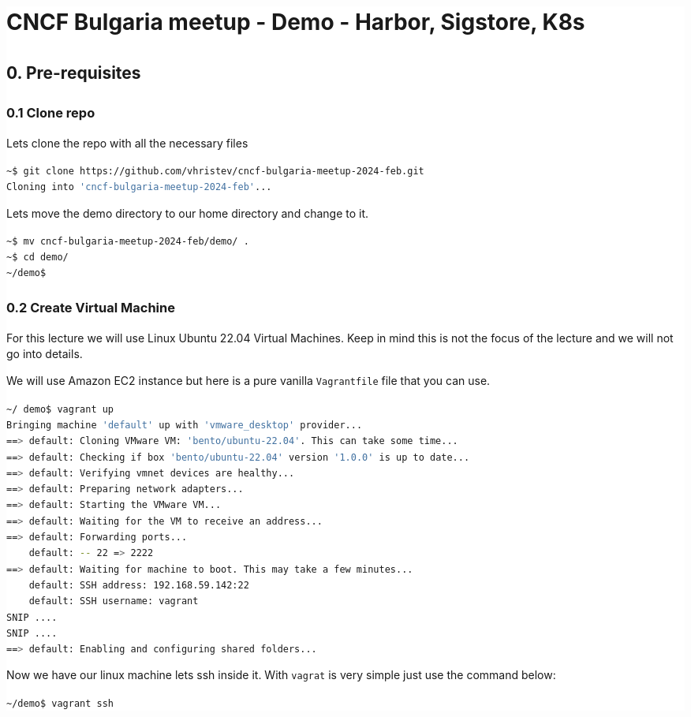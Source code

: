 # CNCF Bulgaria meetup - Demo - Harbor, Sigstore, K8s

## 0. Pre-requisites

### 0.1 Clone repo

Lets clone the repo with all the necessary files

```bash
~$ git clone https://github.com/vhristev/cncf-bulgaria-meetup-2024-feb.git
Cloning into 'cncf-bulgaria-meetup-2024-feb'...
```

Lets move the demo directory to our home directory and change to it.

```bash
~$ mv cncf-bulgaria-meetup-2024-feb/demo/ .
~$ cd demo/
~/demo$
```


### 0.2 Create Virtual Machine

For this lecture we will use Linux Ubuntu 22.04 Virtual Machines. Keep in mind
this is not the focus of the lecture and we will not go into details.

We will use Amazon EC2 instance but here is a pure vanilla `Vagrantfile` file that you can use.

```bash
~/ demo$ vagrant up
Bringing machine 'default' up with 'vmware_desktop' provider...
==> default: Cloning VMware VM: 'bento/ubuntu-22.04'. This can take some time...
==> default: Checking if box 'bento/ubuntu-22.04' version '1.0.0' is up to date...
==> default: Verifying vmnet devices are healthy...
==> default: Preparing network adapters...
==> default: Starting the VMware VM...
==> default: Waiting for the VM to receive an address...
==> default: Forwarding ports...
    default: -- 22 => 2222
==> default: Waiting for machine to boot. This may take a few minutes...
    default: SSH address: 192.168.59.142:22
    default: SSH username: vagrant
SNIP ....
SNIP ....
==> default: Enabling and configuring shared folders...
```

Now we have our linux machine lets ssh inside it. With `vagrat` is very simple just use the command below:

```bash
~/demo$ vagrant ssh
```
